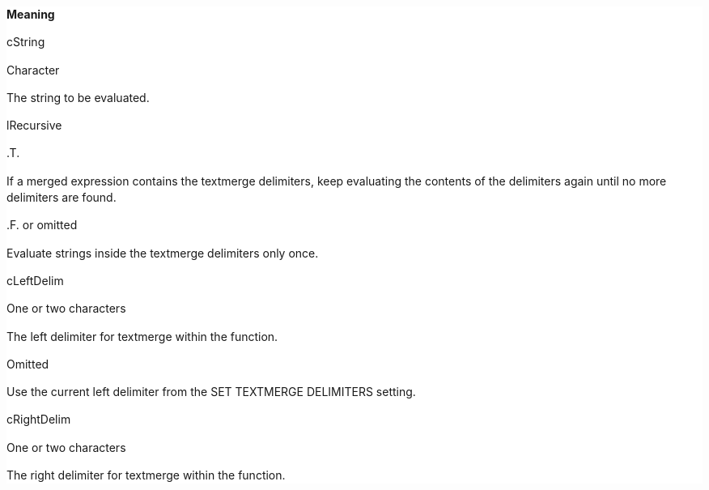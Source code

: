   <p><b>Meaning</b></p>
  </td>
 </tr>
<tr>
  <td width="32%" valign="top">
  <p>cString</p>
  </td>
  <td width="23%" valign="top">
  <p>Character</p>
  </td>
  <td width="45%" valign="top">
  <p>The string to be evaluated.</p>
  </td>
 </tr>
<tr>
  <td width="32%" rowspan="2" valign="top">
  <p>lRecursive</p>
  </td>
  <td width="23%" valign="top">
  <p>.T.</p>
  </td>
  <td width="45%" valign="top">
  <p>If a merged expression contains the textmerge delimiters, keep evaluating the contents of the delimiters again until no more delimiters are found.</p>
  </td>
 </tr>
<tr>
  <td width="33%" valign="top">
  <p>.F. or omitted</p>
  </td>
  <td width="67%" valign="top">
  <p>Evaluate strings inside the textmerge delimiters only once.</p>
  </td>
 </tr>
<tr>
  <td width="32%" rowspan="2" valign="top">
  <p>cLeftDelim</p>
  </td>
  <td width="23%" valign="top">
  <p>One or two characters</p>
  </td>
  <td width="45%" valign="top">
  <p>The left delimiter for textmerge within the function.</p>
  </td>
 </tr>
<tr>
  <td width="33%" valign="top">
  <p>Omitted</p>
  </td>
  <td width="67%" valign="top">
  <p>Use the current left delimiter from the SET TEXTMERGE DELIMITERS setting.</p>
  </td>
 </tr>
<tr>
  <td width="32%" rowspan="2" valign="top">
  <p>cRightDelim</p>
  </td>
  <td width="23%" valign="top">
  <p>One or two characters</p>
  </td>
  <td width="45%" valign="top">
  <p>The right delimiter for textmerge within the function.</p>
  </td>
 </tr>